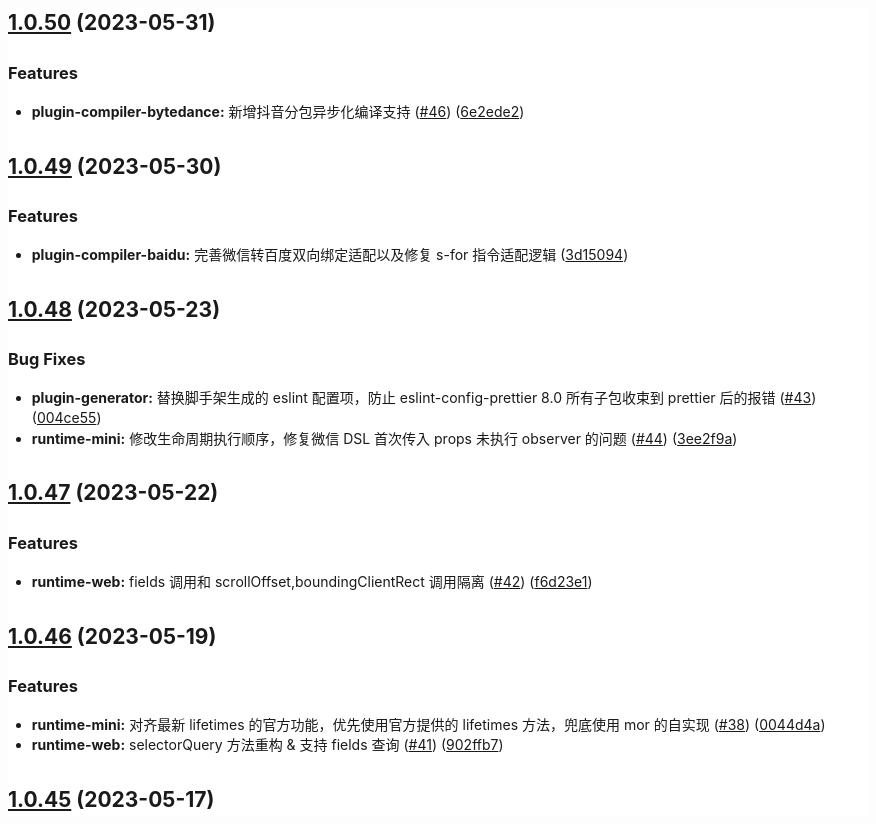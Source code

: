 ## [1.0.50](https://github.com/eleme/morjs/compare/v1.0.49...v1.0.50) (2023-05-31)

### Features

- **plugin-compiler-bytedance:** 新增抖音分包异步化编译支持 ([#46](https://github.com/eleme/morjs/issues/46)) ([6e2ede2](https://github.com/eleme/morjs/commit/6e2ede2782bdbdc259d81deb603fccabc3f8f136))

## [1.0.49](https://github.com/eleme/morjs/compare/v1.0.48...v1.0.49) (2023-05-30)

### Features

- **plugin-compiler-baidu:** 完善微信转百度双向绑定适配以及修复 s-for 指令适配逻辑 ([3d15094](https://github.com/eleme/morjs/commit/3d15094eb983f8148690dda08c80c480474335b5))

## [1.0.48](https://github.com/eleme/morjs/compare/v1.0.47...v1.0.48) (2023-05-23)

### Bug Fixes

- **plugin-generator:** 替换脚手架生成的 eslint 配置项，防止 eslint-config-prettier 8.0 所有子包收束到 prettier 后的报错 ([#43](https://github.com/eleme/morjs/issues/43)) ([004ce55](https://github.com/eleme/morjs/commit/004ce55b1fad286f83f25521ff0f1ad87000f58e))
- **runtime-mini:** 修改生命周期执行顺序，修复微信 DSL 首次传入 props 未执行 observer 的问题 ([#44](https://github.com/eleme/morjs/issues/44)) ([3ee2f9a](https://github.com/eleme/morjs/commit/3ee2f9ac1588e8bce0078bde9b2d56b61e3767f1))

## [1.0.47](https://github.com/eleme/morjs/compare/v1.0.46...v1.0.47) (2023-05-22)

### Features

- **runtime-web:** fields 调用和 scrollOffset,boundingClientRect 调用隔离 ([#42](https://github.com/eleme/morjs/issues/42)) ([f6d23e1](https://github.com/eleme/morjs/commit/f6d23e1accc72d1b8140ffb7c0475518ec9394b7))

## [1.0.46](https://github.com/eleme/morjs/compare/v1.0.45...v1.0.46) (2023-05-19)

### Features

- **runtime-mini:** 对齐最新 lifetimes 的官方功能，优先使用官方提供的 lifetimes 方法，兜底使用 mor 的自实现 ([#38](https://github.com/eleme/morjs/issues/38)) ([0044d4a](https://github.com/eleme/morjs/commit/0044d4a8cc86fc619c505f664d098c033fb7d8a7))
- **runtime-web:** selectorQuery 方法重构 & 支持 fields 查询 ([#41](https://github.com/eleme/morjs/issues/41)) ([902ffb7](https://github.com/eleme/morjs/commit/902ffb788899425cdaf46ffaaec0fea6aea0124a))

## [1.0.45](https://github.com/eleme/morjs/compare/v1.0.44...v1.0.45) (2023-05-17)
